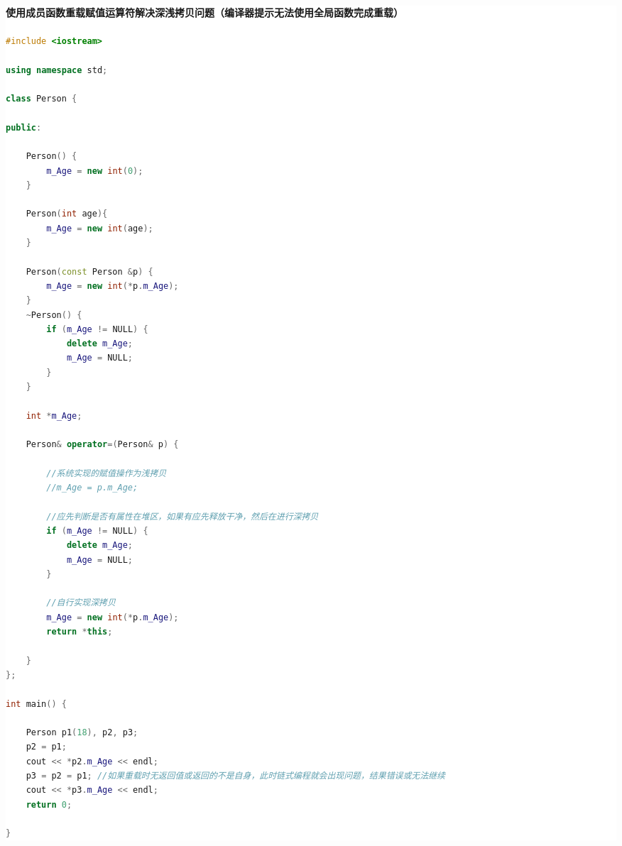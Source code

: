 #### 使用成员函数重载赋值运算符解决深浅拷贝问题（编译器提示无法使用全局函数完成重载）

~~~c++
#include <iostream>

using namespace std;

class Person {

public:

	Person() {
		m_Age = new int(0);
	}

	Person(int age){
		m_Age = new int(age);
	}

	Person(const Person &p) {
		m_Age = new int(*p.m_Age);
	}
	~Person() {
		if (m_Age != NULL) {
			delete m_Age;
			m_Age = NULL;
		}
	}

	int *m_Age;

	Person& operator=(Person& p) {

		//系统实现的赋值操作为浅拷贝
		//m_Age = p.m_Age;

		//应先判断是否有属性在堆区，如果有应先释放干净，然后在进行深拷贝
		if (m_Age != NULL) {
			delete m_Age;
			m_Age = NULL;
		}

		//自行实现深拷贝
		m_Age = new int(*p.m_Age);
		return *this;

	}
};

int main() {

	Person p1(18), p2, p3;
	p2 = p1;
	cout << *p2.m_Age << endl;
	p3 = p2 = p1; //如果重载时无返回值或返回的不是自身，此时链式编程就会出现问题，结果错误或无法继续
	cout << *p3.m_Age << endl;
	return 0;

}
~~~

